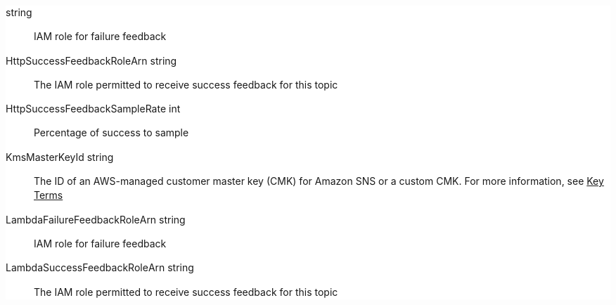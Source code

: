 </span>
        <span class="property-indicator"></span>
        <span class="property-type">string</span>
    </dt>
    <dd><p>IAM role for failure feedback</p>
</dd><dt class="property-optional"
            title="Optional">
        <span id="httpsuccessfeedbackrolearn_csharp">
<a data-swiftype-name="resource-property" data-swiftype-type="text" href="#httpsuccessfeedbackrolearn_csharp" style="color: inherit; text-decoration: inherit;">Http<wbr>Success<wbr>Feedback<wbr>Role<wbr>Arn</a>
</span>
        <span class="property-indicator"></span>
        <span class="property-type">string</span>
    </dt>
    <dd><p>The IAM role permitted to receive success feedback for this topic</p>
</dd><dt class="property-optional"
            title="Optional">
        <span id="httpsuccessfeedbacksamplerate_csharp">
<a data-swiftype-name="resource-property" data-swiftype-type="text" href="#httpsuccessfeedbacksamplerate_csharp" style="color: inherit; text-decoration: inherit;">Http<wbr>Success<wbr>Feedback<wbr>Sample<wbr>Rate</a>
</span>
        <span class="property-indicator"></span>
        <span class="property-type">int</span>
    </dt>
    <dd><p>Percentage of success to sample</p>
</dd><dt class="property-optional"
            title="Optional">
        <span id="kmsmasterkeyid_csharp">
<a data-swiftype-name="resource-property" data-swiftype-type="text" href="#kmsmasterkeyid_csharp" style="color: inherit; text-decoration: inherit;">Kms<wbr>Master<wbr>Key<wbr>Id</a>
</span>
        <span class="property-indicator"></span>
        <span class="property-type">string</span>
    </dt>
    <dd><p>The ID of an AWS-managed customer master key (CMK) for Amazon SNS or a custom CMK. For more information, see <a href="https://docs.aws.amazon.com/sns/latest/dg/sns-server-side-encryption.html#sse-key-terms">Key Terms</a></p>
</dd><dt class="property-optional"
            title="Optional">
        <span id="lambdafailurefeedbackrolearn_csharp">
<a data-swiftype-name="resource-property" data-swiftype-type="text" href="#lambdafailurefeedbackrolearn_csharp" style="color: inherit; text-decoration: inherit;">Lambda<wbr>Failure<wbr>Feedback<wbr>Role<wbr>Arn</a>
</span>
        <span class="property-indicator"></span>
        <span class="property-type">string</span>
    </dt>
    <dd><p>IAM role for failure feedback</p>
</dd><dt class="property-optional"
            title="Optional">
        <span id="lambdasuccessfeedbackrolearn_csharp">
<a data-swiftype-name="resource-property" data-swiftype-type="text" href="#lambdasuccessfeedbackrolearn_csharp" style="color: inherit; text-decoration: inherit;">Lambda<wbr>Success<wbr>Feedback<wbr>Role<wbr>Arn</a>
</span>
        <span class="property-indicator"></span>
        <span class="property-type">string</span>
    </dt>
    <dd><p>The IAM role permitted to receive success feedback for this topic</p>
</dd><dt class="property-optional"
            title="Optional">
        <span id="lambdasuccessfeedbacksamplerate_csharp">
